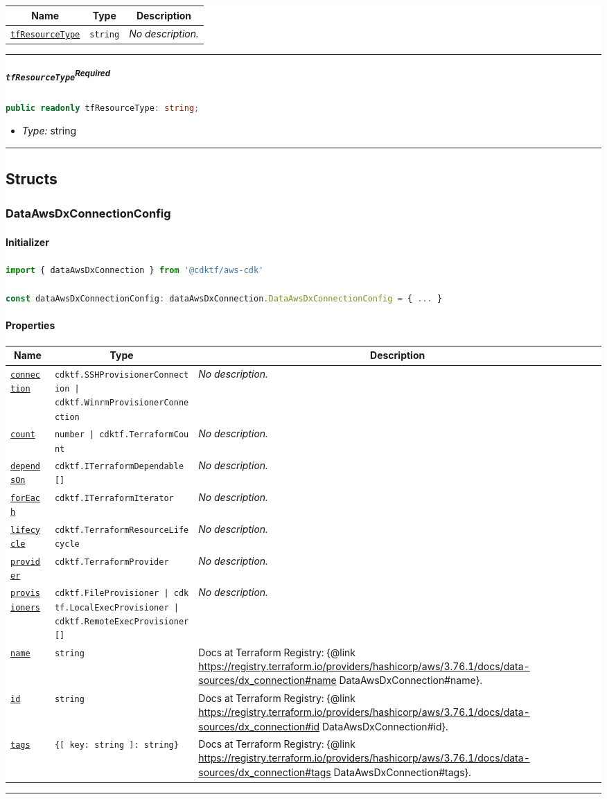 | **Name** | **Type** | **Description** |
| --- | --- | --- |
| <code><a href="#@cdktf/aws-cdk.dataAwsDxConnection.DataAwsDxConnection.property.tfResourceType">tfResourceType</a></code> | <code>string</code> | *No description.* |

---

##### `tfResourceType`<sup>Required</sup> <a name="tfResourceType" id="@cdktf/aws-cdk.dataAwsDxConnection.DataAwsDxConnection.property.tfResourceType"></a>

```typescript
public readonly tfResourceType: string;
```

- *Type:* string

---

## Structs <a name="Structs" id="Structs"></a>

### DataAwsDxConnectionConfig <a name="DataAwsDxConnectionConfig" id="@cdktf/aws-cdk.dataAwsDxConnection.DataAwsDxConnectionConfig"></a>

#### Initializer <a name="Initializer" id="@cdktf/aws-cdk.dataAwsDxConnection.DataAwsDxConnectionConfig.Initializer"></a>

```typescript
import { dataAwsDxConnection } from '@cdktf/aws-cdk'

const dataAwsDxConnectionConfig: dataAwsDxConnection.DataAwsDxConnectionConfig = { ... }
```

#### Properties <a name="Properties" id="Properties"></a>

| **Name** | **Type** | **Description** |
| --- | --- | --- |
| <code><a href="#@cdktf/aws-cdk.dataAwsDxConnection.DataAwsDxConnectionConfig.property.connection">connection</a></code> | <code>cdktf.SSHProvisionerConnection \| cdktf.WinrmProvisionerConnection</code> | *No description.* |
| <code><a href="#@cdktf/aws-cdk.dataAwsDxConnection.DataAwsDxConnectionConfig.property.count">count</a></code> | <code>number \| cdktf.TerraformCount</code> | *No description.* |
| <code><a href="#@cdktf/aws-cdk.dataAwsDxConnection.DataAwsDxConnectionConfig.property.dependsOn">dependsOn</a></code> | <code>cdktf.ITerraformDependable[]</code> | *No description.* |
| <code><a href="#@cdktf/aws-cdk.dataAwsDxConnection.DataAwsDxConnectionConfig.property.forEach">forEach</a></code> | <code>cdktf.ITerraformIterator</code> | *No description.* |
| <code><a href="#@cdktf/aws-cdk.dataAwsDxConnection.DataAwsDxConnectionConfig.property.lifecycle">lifecycle</a></code> | <code>cdktf.TerraformResourceLifecycle</code> | *No description.* |
| <code><a href="#@cdktf/aws-cdk.dataAwsDxConnection.DataAwsDxConnectionConfig.property.provider">provider</a></code> | <code>cdktf.TerraformProvider</code> | *No description.* |
| <code><a href="#@cdktf/aws-cdk.dataAwsDxConnection.DataAwsDxConnectionConfig.property.provisioners">provisioners</a></code> | <code>cdktf.FileProvisioner \| cdktf.LocalExecProvisioner \| cdktf.RemoteExecProvisioner[]</code> | *No description.* |
| <code><a href="#@cdktf/aws-cdk.dataAwsDxConnection.DataAwsDxConnectionConfig.property.name">name</a></code> | <code>string</code> | Docs at Terraform Registry: {@link https://registry.terraform.io/providers/hashicorp/aws/3.76.1/docs/data-sources/dx_connection#name DataAwsDxConnection#name}. |
| <code><a href="#@cdktf/aws-cdk.dataAwsDxConnection.DataAwsDxConnectionConfig.property.id">id</a></code> | <code>string</code> | Docs at Terraform Registry: {@link https://registry.terraform.io/providers/hashicorp/aws/3.76.1/docs/data-sources/dx_connection#id DataAwsDxConnection#id}. |
| <code><a href="#@cdktf/aws-cdk.dataAwsDxConnection.DataAwsDxConnectionConfig.property.tags">tags</a></code> | <code>{[ key: string ]: string}</code> | Docs at Terraform Registry: {@link https://registry.terraform.io/providers/hashicorp/aws/3.76.1/docs/data-sources/dx_connection#tags DataAwsDxConnection#tags}. |

---